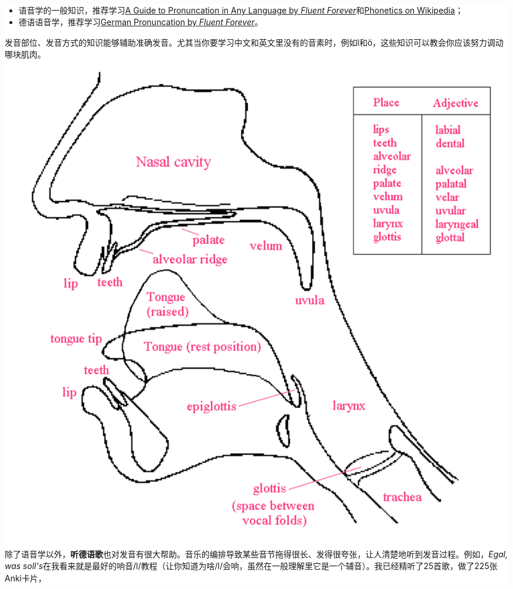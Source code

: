 * 语音学的一般知识，推荐学习[A Guide to Pronuncation in Any Language by *Fluent Forever*](https://www.youtube.com/playlist?list=PLlmgeS8moU5ggCOvV3x8MHZy7vY-wucdU)和[Phonetics on Wikipedia](https://en.wikipedia.org/wiki/Phonetics)；
* 德语语音学，推荐学习[German Pronuncation by *Fluent Forever*](https://www.youtube.com/playlist?list=PLvyVfn_eZOHoiOPk09XOTlOAdHYEzz5JW)。

发音部位、发音方式的知识能够辅助准确发音。尤其当你要学习中文和英文里没有的音素时，例如l和ö，这些知识可以教会你应该努力调动哪块肌肉。

![发音部位](img/3.1.png)

除了语音学以外，**听德语歌**也对发音有很大帮助。音乐的编排导致某些音节拖得很长、发得很夸张，让人清楚地听到发音过程。例如，*Egal, was soll's*在我看来就是最好的响音/l/教程（让你知道为啥/l/会响，虽然在一般理解里它是一个辅音）。我已经精听了25首歌，做了225张Anki卡片，
